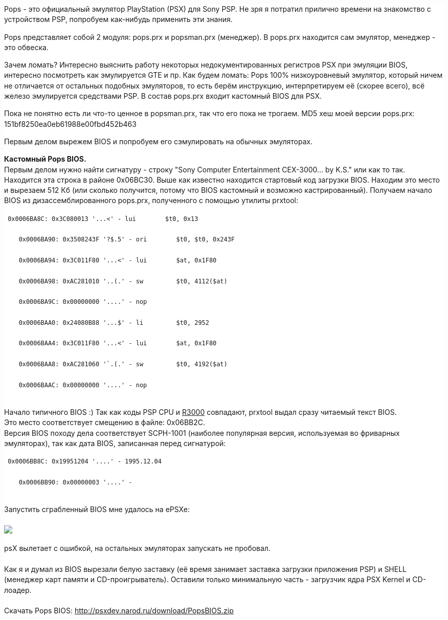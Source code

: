 Pops - это официальный эмулятор PlayStation (PSX) для Sony PSP. Не зря я потратил прилично времени на знакомство с устройством PSP, попробуем как-нибудь применить эти знания.

Pops представляет собой 2 модуля: pops.prx и popsman.prx (менеджер). В pops.prx находится сам эмулятор, менеджер - это обвеска.

Зачем ломать? Интересно выяснить работу некоторых недокументированных регистров PSX при эмуляции BIOS, интересно посмотреть как эмулируется GTE и пр.
Как будем ломать: Pops 100% низкоуровневый эмулятор, который ничем не отличается от остальных подобных эмуляторов, то есть берём инструкцию, интерпретируем её (скорее всего), всё железо эмулируется средствами PSP. В состав pops.prx входит кастомный BIOS для PSX.

Пока не понятно есть ли что-то ценное в popsman.prx, так что его пока не трогаем. MD5 хеш моей версии pops.prx: 151bf8250ea0eb61988e00fbd452b463

Первым делом вырежем BIOS и попробуем его сэмулировать на обычных эмуляторах.

**Кастомный Pops BIOS.**<br>
Первым делом нужно найти сигнатуру - строку "Sony Computer Entertainment  CEX-3000... by K.S." или как то так. Находится эта строка в районе 0x06BC30. Выше как известно находится стартовый код загрузки BIOS. Находим это место и вырезаем 512 Кб (или сколько получится, потому что BIOS кастомный и возможно кастрированный). Получаем начало BIOS из дизассемблированного pops.prx, полученного с помощью утилиты prxtool:<br>
<pre><code>	0x0006BA8C: 0x3C080013 '...&lt;' - lui        $t0, 0x13<br>
	0x0006BA90: 0x3508243F '?$.5' - ori        $t0, $t0, 0x243F<br>
	0x0006BA94: 0x3C011F80 '...&lt;' - lui        $at, 0x1F80<br>
	0x0006BA98: 0xAC281010 '..(.' - sw         $t0, 4112($at)<br>
	0x0006BA9C: 0x00000000 '....' - nop        <br>
	0x0006BAA0: 0x24080B88 '...$' - li         $t0, 2952<br>
	0x0006BAA4: 0x3C011F80 '...&lt;' - lui        $at, 0x1F80<br>
	0x0006BAA8: 0xAC281060 '`.(.' - sw         $t0, 4192($at)<br>
	0x0006BAAC: 0x00000000 '....' - nop        <br>
</code></pre>

Начало типичного BIOS :) Так как коды PSP CPU и <a href='https://code.google.com/p/pops-gte/source/detail?r=3000'>R3000</a> совпадают, prxtool выдал сразу читаемый текст BIOS.<br>
Это место соответствует смещению в файле: 0x06BB2C.<br>
Версия BIOS походу дела соответствует SCPH-1001 (наиболее популярная версия, используемая во фриварных эмуляторах), так как дата BIOS, записанная перед сигнатурой:<br>
<pre><code>	0x0006BB8C: 0x19951204 '....' - 1995.12.04<br>
	0x0006BB90: 0x00000003 '....' - <br>
</code></pre>

Запустить сграбленный BIOS мне удалось на ePSXe:<br>
<br>
<img src='http://psxdev.narod.ru/images/pops_bios.png'>

psX вылетает с ошибкой, на остальных эмуляторах запускать не пробовал.<br>
<br>
Как я и думал из BIOS вырезали белую заставку (её время занимает заставка загрузки приложения PSP) и SHELL (менеджер карт памяти и CD-проигрыватель). Оставили только минимальную часть - загрузчик ядра PSX Kernel и CD-лоадер.<br>
<br>
Скачать Pops BIOS: <a href='http://psxdev.narod.ru/download/PopsBIOS.zip'>http://psxdev.narod.ru/download/PopsBIOS.zip</a>
